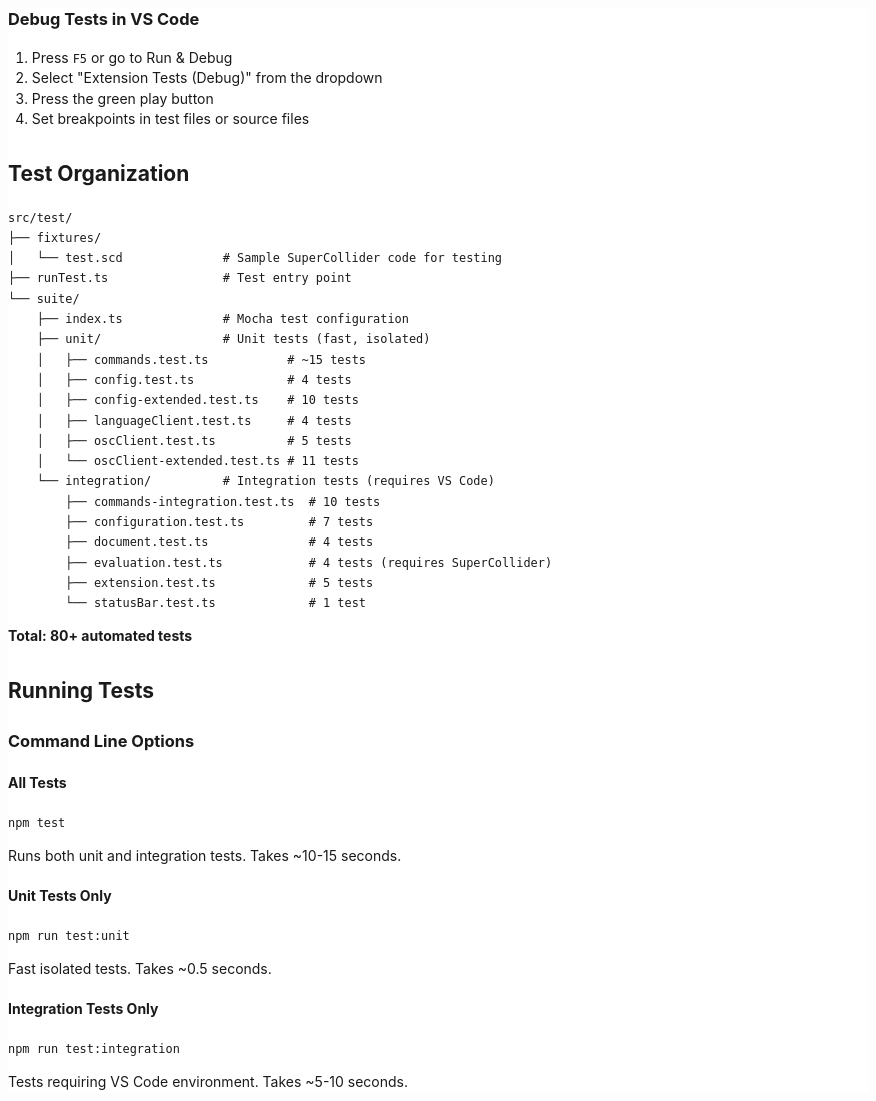 ### Debug Tests in VS Code
1. Press `F5` or go to Run & Debug
2. Select "Extension Tests (Debug)" from the dropdown
3. Press the green play button
4. Set breakpoints in test files or source files

## Test Organization

```
src/test/
├── fixtures/
│   └── test.scd              # Sample SuperCollider code for testing
├── runTest.ts                # Test entry point
└── suite/
    ├── index.ts              # Mocha test configuration
    ├── unit/                 # Unit tests (fast, isolated)
    │   ├── commands.test.ts           # ~15 tests
    │   ├── config.test.ts             # 4 tests
    │   ├── config-extended.test.ts    # 10 tests
    │   ├── languageClient.test.ts     # 4 tests
    │   ├── oscClient.test.ts          # 5 tests
    │   └── oscClient-extended.test.ts # 11 tests
    └── integration/          # Integration tests (requires VS Code)
        ├── commands-integration.test.ts  # 10 tests
        ├── configuration.test.ts         # 7 tests
        ├── document.test.ts              # 4 tests
        ├── evaluation.test.ts            # 4 tests (requires SuperCollider)
        ├── extension.test.ts             # 5 tests
        └── statusBar.test.ts             # 1 test
```

**Total: 80+ automated tests**

## Running Tests

### Command Line Options

#### All Tests
```bash
npm test
```
Runs both unit and integration tests. Takes ~10-15 seconds.

#### Unit Tests Only
```bash
npm run test:unit
```
Fast isolated tests. Takes ~0.5 seconds.

#### Integration Tests Only
```bash
npm run test:integration
```
Tests requiring VS Code environment. Takes ~5-10 seconds.
